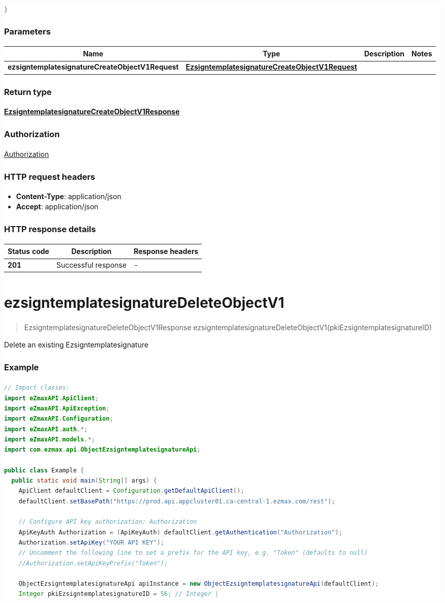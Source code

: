 ```java
}
```

### Parameters

| Name | Type | Description  | Notes |
|------------- | ------------- | ------------- | -------------|
| **ezsigntemplatesignatureCreateObjectV1Request** | [**EzsigntemplatesignatureCreateObjectV1Request**](EzsigntemplatesignatureCreateObjectV1Request.md)|  | |

### Return type

[**EzsigntemplatesignatureCreateObjectV1Response**](EzsigntemplatesignatureCreateObjectV1Response.md)

### Authorization

[Authorization](../README.md#Authorization)

### HTTP request headers

 - **Content-Type**: application/json
 - **Accept**: application/json

### HTTP response details
| Status code | Description | Response headers |
|-------------|-------------|------------------|
| **201** | Successful response |  -  |

<a name="ezsigntemplatesignatureDeleteObjectV1"></a>
# **ezsigntemplatesignatureDeleteObjectV1**
> EzsigntemplatesignatureDeleteObjectV1Response ezsigntemplatesignatureDeleteObjectV1(pkiEzsigntemplatesignatureID)

Delete an existing Ezsigntemplatesignature



### Example
```java
// Import classes:
import eZmaxAPI.ApiClient;
import eZmaxAPI.ApiException;
import eZmaxAPI.Configuration;
import eZmaxAPI.auth.*;
import eZmaxAPI.models.*;
import com.ezmax.api.ObjectEzsigntemplatesignatureApi;

public class Example {
  public static void main(String[] args) {
    ApiClient defaultClient = Configuration.getDefaultApiClient();
    defaultClient.setBasePath("https://prod.api.appcluster01.ca-central-1.ezmax.com/rest");
    
    // Configure API key authorization: Authorization
    ApiKeyAuth Authorization = (ApiKeyAuth) defaultClient.getAuthentication("Authorization");
    Authorization.setApiKey("YOUR API KEY");
    // Uncomment the following line to set a prefix for the API key, e.g. "Token" (defaults to null)
    //Authorization.setApiKeyPrefix("Token");

    ObjectEzsigntemplatesignatureApi apiInstance = new ObjectEzsigntemplatesignatureApi(defaultClient);
    Integer pkiEzsigntemplatesignatureID = 56; // Integer | 
```